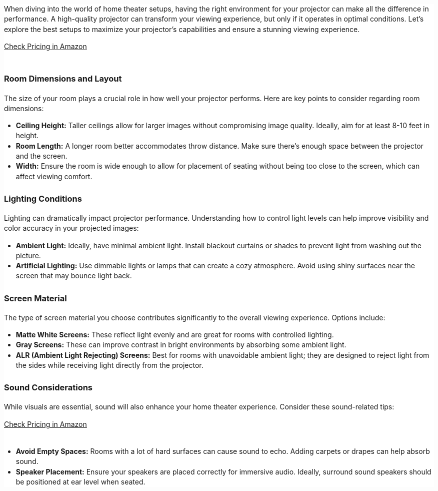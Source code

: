 <p>When diving into the world of home theater setups, having the right environment for your projector can make all the difference in performance. A high-quality projector can transform your viewing experience, but only if it operates in optimal conditions. Let’s explore the best setups to maximize your projector’s capabilities and ensure a stunning viewing experience.</p>
<a href="https://amzn.to/4hnSucM">Check Pricing in Amazon</a><br><br>
<h3>Room Dimensions and Layout</h3>

<p>The size of your room plays a crucial role in how well your projector performs. Here are key points to consider regarding room dimensions:</p>

<ul>
  <li><strong>Ceiling Height:</strong> Taller ceilings allow for larger images without compromising image quality. Ideally, aim for at least 8-10 feet in height.</li>
  <li><strong>Room Length:</strong> A longer room better accommodates throw distance. Make sure there’s enough space between the projector and the screen.</li>
  <li><strong>Width:</strong> Ensure the room is wide enough to allow for placement of seating without being too close to the screen, which can affect viewing comfort.</li>
</ul>

<h3>Lighting Conditions</h3>

<p>Lighting can dramatically impact projector performance. Understanding how to control light levels can help improve visibility and color accuracy in your projected images:</p>

<ul>
  <li><strong>Ambient Light:</strong> Ideally, have minimal ambient light. Install blackout curtains or shades to prevent light from washing out the picture.</li>
  <li><strong>Artificial Lighting:</strong> Use dimmable lights or lamps that can create a cozy atmosphere. Avoid using shiny surfaces near the screen that may bounce light back.</li>
</ul>

<h3>Screen Material</h3>

<p>The type of screen material you choose contributes significantly to the overall viewing experience. Options include:</p>

<ul>
  <li><strong>Matte White Screens:</strong> These reflect light evenly and are great for rooms with controlled lighting.</li>
  <li><strong>Gray Screens:</strong> These can improve contrast in bright environments by absorbing some ambient light.</li>
  <li><strong>ALR (Ambient Light Rejecting) Screens:</strong> Best for rooms with unavoidable ambient light; they are designed to reject light from the sides while receiving light directly from the projector.</li>
</ul>

<h3>Sound Considerations</h3>

<p>While visuals are essential, sound will also enhance your home theater experience. Consider these sound-related tips:</p>
<a href="https://amzn.to/4hnSucM">Check Pricing in Amazon</a><br><br>
<ul>
  <li><strong>Avoid Empty Spaces:</strong> Rooms with a lot of hard surfaces can cause sound to echo. Adding carpets or drapes can help absorb sound.</li>
  <li><strong>Speaker Placement:</strong> Ensure your speakers are placed correctly for immersive audio. Ideally, surround sound speakers should be positioned at ear level when seated.</li>
</ul>
